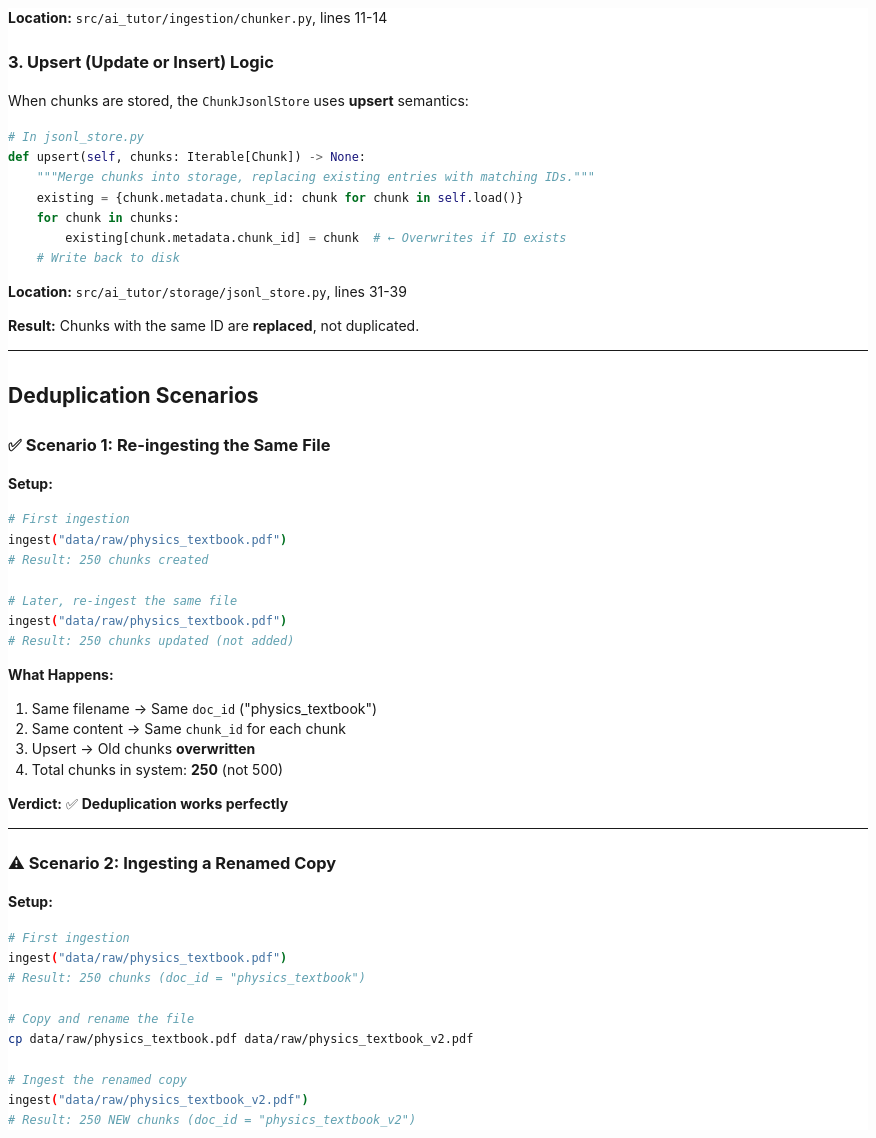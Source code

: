 **Location:** `src/ai_tutor/ingestion/chunker.py`, lines 11-14

### 3. Upsert (Update or Insert) Logic

When chunks are stored, the `ChunkJsonlStore` uses **upsert** semantics:

```python
# In jsonl_store.py
def upsert(self, chunks: Iterable[Chunk]) -> None:
    """Merge chunks into storage, replacing existing entries with matching IDs."""
    existing = {chunk.metadata.chunk_id: chunk for chunk in self.load()}
    for chunk in chunks:
        existing[chunk.metadata.chunk_id] = chunk  # ← Overwrites if ID exists
    # Write back to disk
```

**Location:** `src/ai_tutor/storage/jsonl_store.py`, lines 31-39

**Result:** Chunks with the same ID are **replaced**, not duplicated.

---

## Deduplication Scenarios

### ✅ Scenario 1: Re-ingesting the Same File

**Setup:**
```bash
# First ingestion
ingest("data/raw/physics_textbook.pdf")
# Result: 250 chunks created

# Later, re-ingest the same file
ingest("data/raw/physics_textbook.pdf")
# Result: 250 chunks updated (not added)
```

**What Happens:**
1. Same filename → Same `doc_id` ("physics_textbook")
2. Same content → Same `chunk_id` for each chunk
3. Upsert → Old chunks **overwritten**
4. Total chunks in system: **250** (not 500)

**Verdict:** ✅ **Deduplication works perfectly**

---

### ⚠️ Scenario 2: Ingesting a Renamed Copy

**Setup:**
```bash
# First ingestion
ingest("data/raw/physics_textbook.pdf")
# Result: 250 chunks (doc_id = "physics_textbook")

# Copy and rename the file
cp data/raw/physics_textbook.pdf data/raw/physics_textbook_v2.pdf

# Ingest the renamed copy
ingest("data/raw/physics_textbook_v2.pdf")
# Result: 250 NEW chunks (doc_id = "physics_textbook_v2")
```
